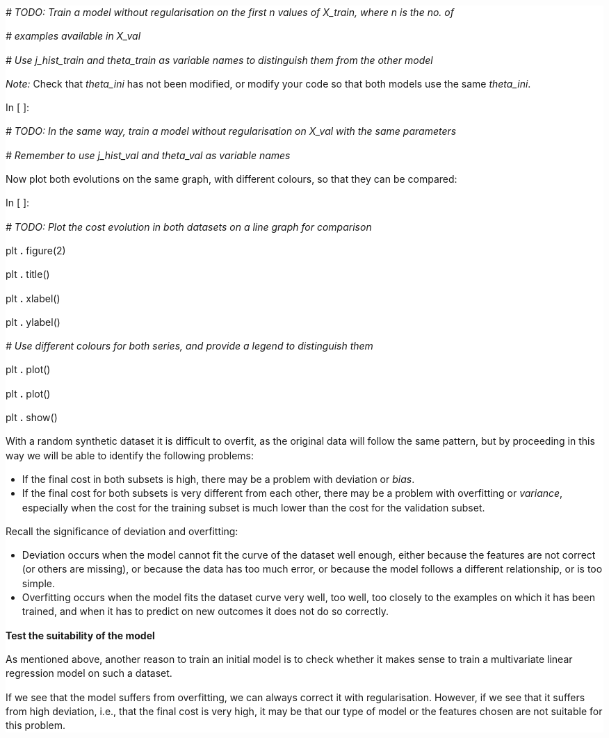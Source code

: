 _# TODO: Train a model without regularisation on the first n values of X\_train, where n is the no. of_

_# examples available in X\_val_

_# Use j\_hist\_train and theta\_train as variable names to distinguish them from the other model_

_Note:_ Check that _theta\_ini_ has not been modified, or modify your code so that both models use the same _theta\_ini_.

In [ ]:

_# TODO: In the same way, train a model without regularisation on X\_val with the same parameters_

_# Remember to use j\_hist\_val and theta\_val as variable names_

Now plot both evolutions on the same graph, with different colours, so that they can be compared:

In [ ]:

_# TODO: Plot the cost evolution in both datasets on a line graph for comparison_

plt **.** figure(2)

plt **.** title()

plt **.** xlabel()

plt **.** ylabel()

_# Use different colours for both series, and provide a legend to distinguish them_

plt **.** plot()

plt **.** plot()

plt **.** show()

With a random synthetic dataset it is difficult to overfit, as the original data will follow the same pattern, but by proceeding in this way we will be able to identify the following problems:

- If the final cost in both subsets is high, there may be a problem with deviation or _bias_.
- If the final cost for both subsets is very different from each other, there may be a problem with overfitting or _variance_, especially when the cost for the training subset is much lower than the cost for the validation subset.

Recall the significance of deviation and overfitting:

- Deviation occurs when the model cannot fit the curve of the dataset well enough, either because the features are not correct (or others are missing), or because the data has too much error, or because the model follows a different relationship, or is too simple.
- Overfitting occurs when the model fits the dataset curve very well, too well, too closely to the examples on which it has been trained, and when it has to predict on new outcomes it does not do so correctly.

**Test the suitability of the model**

As mentioned above, another reason to train an initial model is to check whether it makes sense to train a multivariate linear regression model on such a dataset.

If we see that the model suffers from overfitting, we can always correct it with regularisation. However, if we see that it suffers from high deviation, i.e., that the final cost is very high, it may be that our type of model or the features chosen are not suitable for this problem.
